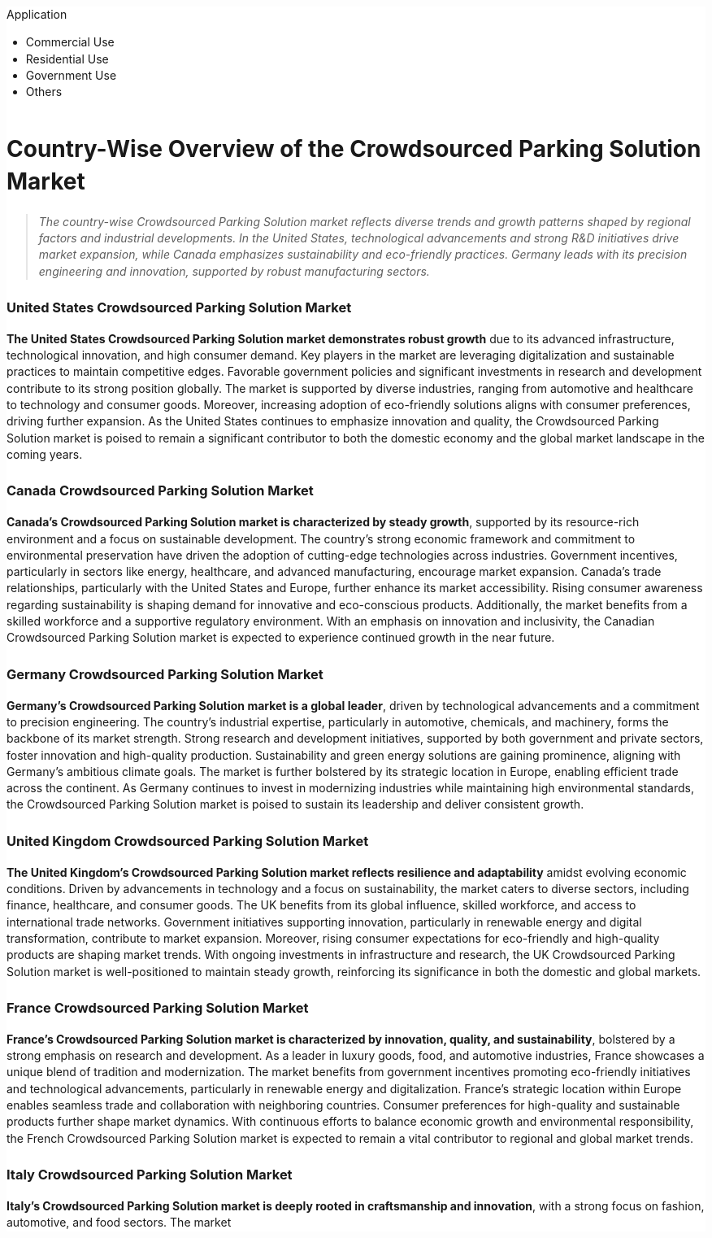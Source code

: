 Application</h3><ul><li>Commercial Use</li><li> Residential Use</li><li> Government Use</li><li> Others</li></ul><h1><span class="">Country-Wise Overview of the Crowdsourced Parking Solution Market<br /></span></h1><blockquote><p><em><span class="">The country-wise Crowdsourced Parking Solution market reflects diverse trends and growth patterns shaped by regional factors and industrial developments. In the United States, technological advancements and strong R&amp;D initiatives drive market expansion, while Canada emphasizes sustainability and eco-friendly practices. Germany leads with its precision engineering and innovation, supported by robust manufacturing sectors.</span></em></p></blockquote><h3><strong>United States Crowdsourced Parking Solution Market</strong></h3><p><strong>The United States Crowdsourced Parking Solution market demonstrates robust growth</strong> due to its advanced infrastructure, technological innovation, and high consumer demand. Key players in the market are leveraging digitalization and sustainable practices to maintain competitive edges. Favorable government policies and significant investments in research and development contribute to its strong position globally. The market is supported by diverse industries, ranging from automotive and healthcare to technology and consumer goods. Moreover, increasing adoption of eco-friendly solutions aligns with consumer preferences, driving further expansion. As the United States continues to emphasize innovation and quality, the Crowdsourced Parking Solution market is poised to remain a significant contributor to both the domestic economy and the global market landscape in the coming years.</p><h3><strong>Canada Crowdsourced Parking Solution Market</strong></h3><p><strong>Canada&rsquo;s Crowdsourced Parking Solution market is characterized by steady growth</strong>, supported by its resource-rich environment and a focus on sustainable development. The country&rsquo;s strong economic framework and commitment to environmental preservation have driven the adoption of cutting-edge technologies across industries. Government incentives, particularly in sectors like energy, healthcare, and advanced manufacturing, encourage market expansion. Canada&rsquo;s trade relationships, particularly with the United States and Europe, further enhance its market accessibility. Rising consumer awareness regarding sustainability is shaping demand for innovative and eco-conscious products. Additionally, the market benefits from a skilled workforce and a supportive regulatory environment. With an emphasis on innovation and inclusivity, the Canadian Crowdsourced Parking Solution market is expected to experience continued growth in the near future.</p><h3><strong>Germany Crowdsourced Parking Solution Market</strong></h3><p><strong>Germany&rsquo;s Crowdsourced Parking Solution market is a global leader</strong>, driven by technological advancements and a commitment to precision engineering. The country&rsquo;s industrial expertise, particularly in automotive, chemicals, and machinery, forms the backbone of its market strength. Strong research and development initiatives, supported by both government and private sectors, foster innovation and high-quality production. Sustainability and green energy solutions are gaining prominence, aligning with Germany&rsquo;s ambitious climate goals. The market is further bolstered by its strategic location in Europe, enabling efficient trade across the continent. As Germany continues to invest in modernizing industries while maintaining high environmental standards, the Crowdsourced Parking Solution market is poised to sustain its leadership and deliver consistent growth.</p><h3><strong>United Kingdom Crowdsourced Parking Solution Market</strong></h3><p><strong>The United Kingdom&rsquo;s Crowdsourced Parking Solution market reflects resilience and adaptability</strong> amidst evolving economic conditions. Driven by advancements in technology and a focus on sustainability, the market caters to diverse sectors, including finance, healthcare, and consumer goods. The UK benefits from its global influence, skilled workforce, and access to international trade networks. Government initiatives supporting innovation, particularly in renewable energy and digital transformation, contribute to market expansion. Moreover, rising consumer expectations for eco-friendly and high-quality products are shaping market trends. With ongoing investments in infrastructure and research, the UK Crowdsourced Parking Solution market is well-positioned to maintain steady growth, reinforcing its significance in both the domestic and global markets.</p><h3><strong>France Crowdsourced Parking Solution Market</strong></h3><p><strong>France&rsquo;s Crowdsourced Parking Solution market is characterized by innovation, quality, and sustainability</strong>, bolstered by a strong emphasis on research and development. As a leader in luxury goods, food, and automotive industries, France showcases a unique blend of tradition and modernization. The market benefits from government incentives promoting eco-friendly initiatives and technological advancements, particularly in renewable energy and digitalization. France&rsquo;s strategic location within Europe enables seamless trade and collaboration with neighboring countries. Consumer preferences for high-quality and sustainable products further shape market dynamics. With continuous efforts to balance economic growth and environmental responsibility, the French Crowdsourced Parking Solution market is expected to remain a vital contributor to regional and global market trends.</p><h3><strong>Italy Crowdsourced Parking Solution Market</strong></h3><p><strong>Italy&rsquo;s Crowdsourced Parking Solution market is deeply rooted in craftsmanship and innovation</strong>, with a strong focus on fashion, automotive, and food sectors. The market